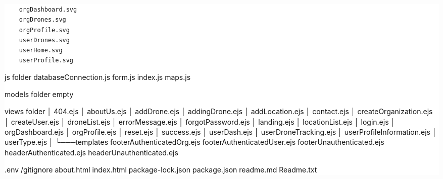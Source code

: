        orgDashboard.svg
        orgDrones.svg
        orgProfile.svg
        userDrones.svg
        userHome.svg
        userProfile.svg

js folder
    databaseConnection.js
    form.js
    index.js
    maps.js

models folder
    empty

views folder
│   404.ejs
│   aboutUs.ejs
│   addDrone.ejs
│   addingDrone.ejs
│   addLocation.ejs
│   contact.ejs
│   createOrganization.ejs
│   createUser.ejs
│   droneList.ejs
│   errorMessage.ejs
│   forgotPassword.ejs
│   landing.ejs
│   locationList.ejs
│   login.ejs
│   orgDashboard.ejs
│   orgProfile.ejs
│   reset.ejs
│   success.ejs
│   userDash.ejs
│   userDroneTracking.ejs
│   userProfileInformation.ejs
│   userType.ejs
│
└───templates
        footerAuthenticatedOrg.ejs
        footerAuthenticatedUser.ejs
        footerUnauthenticated.ejs
        headerAuthenticated.ejs
        headerUnauthenticated.ejs

.env
/gitignore
about.html
index.html
package-lock.json
package.json
readme.md
Readme.txt
